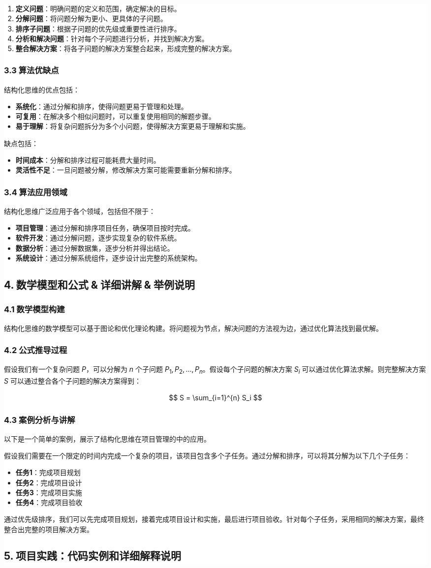 1. **定义问题**：明确问题的定义和范围，确定解决的目标。
2. **分解问题**：将问题分解为更小、更具体的子问题。
3. **排序子问题**：根据子问题的优先级或重要性进行排序。
4. **分析和解决问题**：针对每个子问题进行分析，并找到解决方案。
5. **整合解决方案**：将各子问题的解决方案整合起来，形成完整的解决方案。

### 3.3 算法优缺点

结构化思维的优点包括：

- **系统化**：通过分解和排序，使得问题更易于管理和处理。
- **可复用**：在解决多个相似问题时，可以重复使用相同的解题步骤。
- **易于理解**：将复杂问题拆分为多个小问题，使得解决方案更易于理解和实施。

缺点包括：

- **时间成本**：分解和排序过程可能耗费大量时间。
- **灵活性不足**：一旦问题被分解，修改解决方案可能需要重新分解和排序。

### 3.4 算法应用领域

结构化思维广泛应用于各个领域，包括但不限于：

- **项目管理**：通过分解和排序项目任务，确保项目按时完成。
- **软件开发**：通过分解问题，逐步实现复杂的软件系统。
- **数据分析**：通过分解数据集，逐步分析并得出结论。
- **系统设计**：通过分解系统组件，逐步设计出完整的系统架构。

## 4. 数学模型和公式 & 详细讲解 & 举例说明

### 4.1 数学模型构建

结构化思维的数学模型可以基于图论和优化理论构建。将问题视为节点，解决问题的方法视为边，通过优化算法找到最优解。

### 4.2 公式推导过程

假设我们有一个复杂问题 $P$，可以分解为 $n$ 个子问题 $P_1, P_2, \ldots, P_n$。假设每个子问题的解决方案 $S_i$ 可以通过优化算法求解。则完整解决方案 $S$ 可以通过整合各个子问题的解决方案得到：

$$ S = \sum_{i=1}^{n} S_i $$

### 4.3 案例分析与讲解

以下是一个简单的案例，展示了结构化思维在项目管理的中的应用。

假设我们需要在一个限定的时间内完成一个复杂的项目，该项目包含多个子任务。通过分解和排序，可以将其分解为以下几个子任务：

- **任务1**：完成项目规划
- **任务2**：完成项目设计
- **任务3**：完成项目实施
- **任务4**：完成项目验收

通过优先级排序，我们可以先完成项目规划，接着完成项目设计和实施，最后进行项目验收。针对每个子任务，采用相同的解决方案，最终整合出完整的项目解决方案。

## 5. 项目实践：代码实例和详细解释说明
